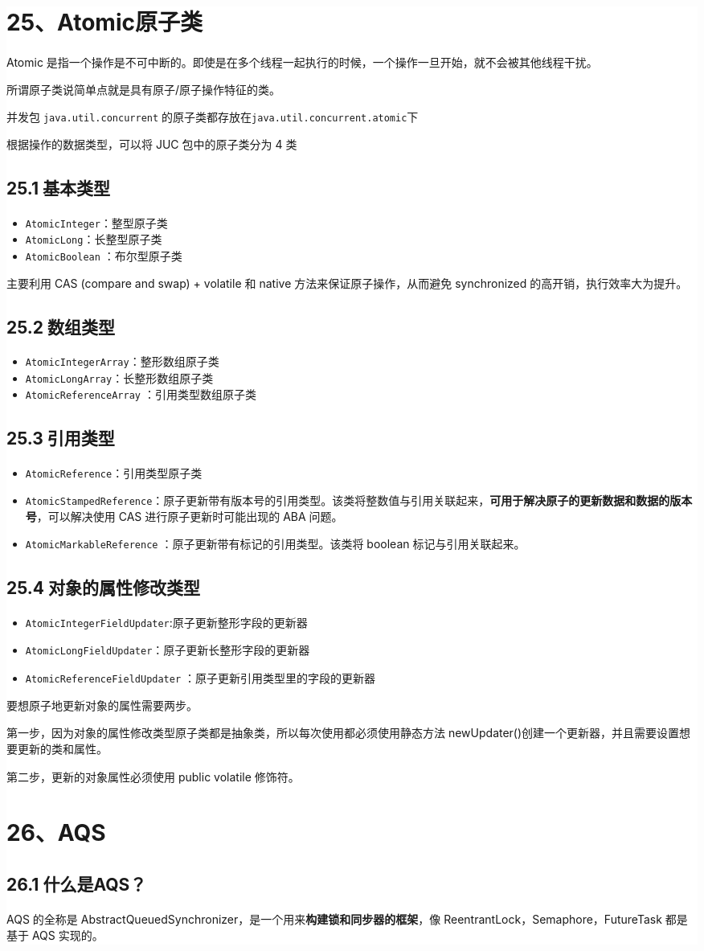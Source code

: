 # 25、Atomic原子类

Atomic 是指一个操作是不可中断的。即使是在多个线程一起执行的时候，一个操作一旦开始，就不会被其他线程干扰。

所谓原子类说简单点就是具有原子/原子操作特征的类。

并发包 `java.util.concurrent` 的原子类都存放在`java.util.concurrent.atomic`下

根据操作的数据类型，可以将 JUC 包中的原子类分为 4 类

## 25.1 基本类型

- `AtomicInteger`：整型原子类
- `AtomicLong`：长整型原子类
- `AtomicBoolean` ：布尔型原子类

主要利用 CAS (compare and swap) + volatile 和 native 方法来保证原子操作，从而避免 synchronized 的高开销，执行效率大为提升。

## 25.2 数组类型

- `AtomicIntegerArray`：整形数组原子类
- `AtomicLongArray`：长整形数组原子类
- `AtomicReferenceArray` ：引用类型数组原子类

## 25.3 引用类型

- `AtomicReference`：引用类型原子类

- `AtomicStampedReference`：原子更新带有版本号的引用类型。该类将整数值与引用关联起来，**可用于解决原子的更新数据和数据的版本号**，可以解决使用 CAS 进行原子更新时可能出现的 ABA 问题。

- `AtomicMarkableReference` ：原子更新带有标记的引用类型。该类将 boolean 标记与引用关联起来。

## 25.4 对象的属性修改类型

- `AtomicIntegerFieldUpdater`:原子更新整形字段的更新器

- `AtomicLongFieldUpdater`：原子更新长整形字段的更新器

- `AtomicReferenceFieldUpdater` ：原子更新引用类型里的字段的更新器

要想原子地更新对象的属性需要两步。

第一步，因为对象的属性修改类型原子类都是抽象类，所以每次使用都必须使用静态方法 newUpdater()创建一个更新器，并且需要设置想要更新的类和属性。

第二步，更新的对象属性必须使用 public volatile 修饰符。

# 26、AQS

## 26.1 什么是AQS？

AQS 的全称是 AbstractQueuedSynchronizer，是一个用来**构建锁和同步器的框架**，像 ReentrantLock，Semaphore，FutureTask 都是基于 AQS 实现的。
